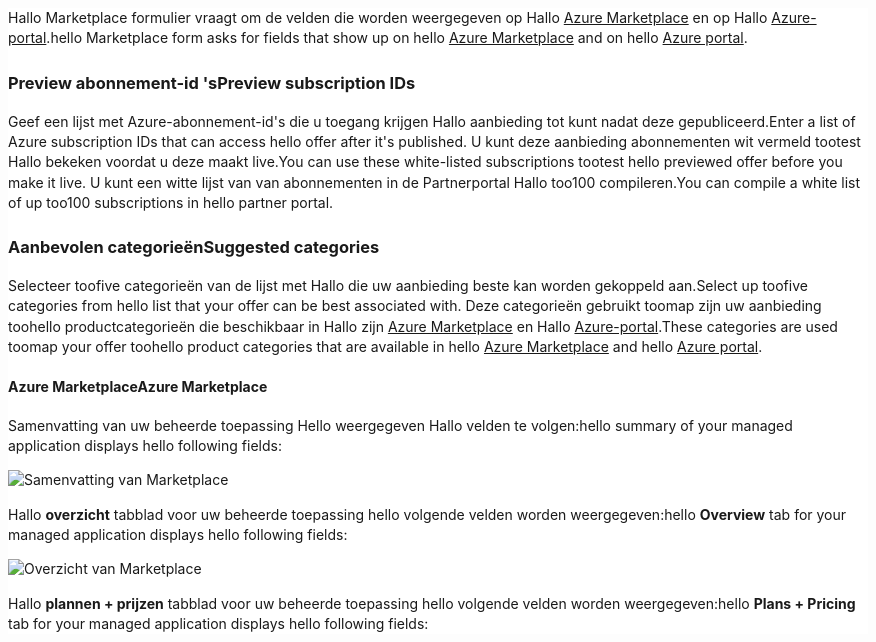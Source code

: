 <span data-ttu-id="7c2e3-244">Hallo Marketplace formulier vraagt om de velden die worden weergegeven op Hallo [Azure Marketplace](https://azuremarketplace.microsoft.com) en op Hallo [Azure-portal](https://portal.azure.com/).</span><span class="sxs-lookup"><span data-stu-id="7c2e3-244">hello Marketplace form asks for fields that show up on hello [Azure Marketplace](https://azuremarketplace.microsoft.com) and on hello [Azure portal](https://portal.azure.com/).</span></span>

### <a name="preview-subscription-ids"></a><span data-ttu-id="7c2e3-245">Preview abonnement-id 's</span><span class="sxs-lookup"><span data-stu-id="7c2e3-245">Preview subscription IDs</span></span>

<span data-ttu-id="7c2e3-246">Geef een lijst met Azure-abonnement-id's die u toegang krijgen Hallo aanbieding tot kunt nadat deze gepubliceerd.</span><span class="sxs-lookup"><span data-stu-id="7c2e3-246">Enter a list of Azure subscription IDs that can access hello offer after it's published.</span></span> <span data-ttu-id="7c2e3-247">U kunt deze aanbieding abonnementen wit vermeld tootest Hallo bekeken voordat u deze maakt live.</span><span class="sxs-lookup"><span data-stu-id="7c2e3-247">You can use these white-listed subscriptions tootest hello previewed offer before you make it live.</span></span> <span data-ttu-id="7c2e3-248">U kunt een witte lijst van van abonnementen in de Partnerportal Hallo too100 compileren.</span><span class="sxs-lookup"><span data-stu-id="7c2e3-248">You can compile a white list of up too100 subscriptions in hello partner portal.</span></span>

### <a name="suggested-categories"></a><span data-ttu-id="7c2e3-249">Aanbevolen categorieën</span><span class="sxs-lookup"><span data-stu-id="7c2e3-249">Suggested categories</span></span>

<span data-ttu-id="7c2e3-250">Selecteer toofive categorieën van de lijst met Hallo die uw aanbieding beste kan worden gekoppeld aan.</span><span class="sxs-lookup"><span data-stu-id="7c2e3-250">Select up toofive categories from hello list that your offer can be best associated with.</span></span> <span data-ttu-id="7c2e3-251">Deze categorieën gebruikt toomap zijn uw aanbieding toohello productcategorieën die beschikbaar in Hallo zijn [Azure Marketplace](https://azuremarketplace.microsoft.com) en Hallo [Azure-portal](https://portal.azure.com/).</span><span class="sxs-lookup"><span data-stu-id="7c2e3-251">These categories are used toomap your offer toohello product categories that are available in hello [Azure Marketplace](https://azuremarketplace.microsoft.com) and hello [Azure portal](https://portal.azure.com/).</span></span>

#### <a name="azure-marketplace"></a><span data-ttu-id="7c2e3-252">Azure Marketplace</span><span class="sxs-lookup"><span data-stu-id="7c2e3-252">Azure Marketplace</span></span>

<span data-ttu-id="7c2e3-253">Samenvatting van uw beheerde toepassing Hello weergegeven Hallo velden te volgen:</span><span class="sxs-lookup"><span data-stu-id="7c2e3-253">hello summary of your managed application displays hello following fields:</span></span>

![Samenvatting van Marketplace](./media/managed-application-author-marketplace/publishvm10.png)

<span data-ttu-id="7c2e3-255">Hallo **overzicht** tabblad voor uw beheerde toepassing hello volgende velden worden weergegeven:</span><span class="sxs-lookup"><span data-stu-id="7c2e3-255">hello **Overview** tab for your managed application displays hello following fields:</span></span>

![Overzicht van Marketplace](./media/managed-application-author-marketplace/publishvm11.png)

<span data-ttu-id="7c2e3-257">Hallo **plannen + prijzen** tabblad voor uw beheerde toepassing hello volgende velden worden weergegeven:</span><span class="sxs-lookup"><span data-stu-id="7c2e3-257">hello **Plans + Pricing** tab for your managed application displays hello following fields:</span></span>

